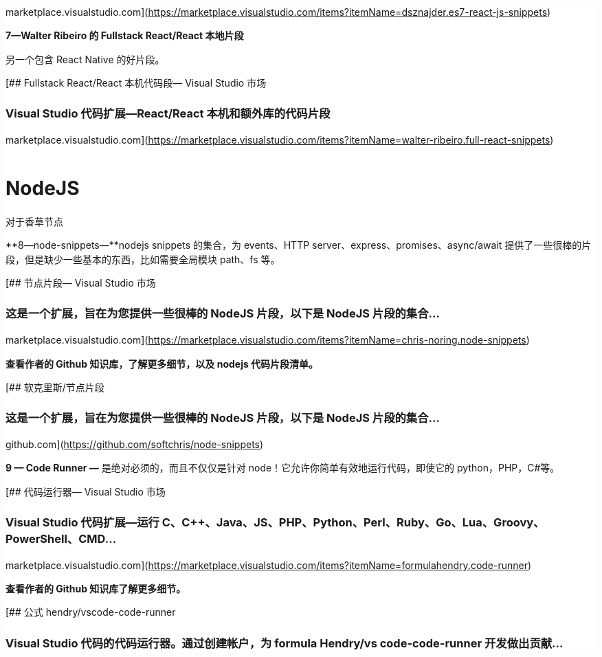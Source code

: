 marketplace.visualstudio.com](https://marketplace.visualstudio.com/items?itemName=dsznajder.es7-react-js-snippets) 

**7—Walter Ribeiro 的 Fullstack React/React 本地片段**

另一个包含 React Native 的好片段。

[](https://marketplace.visualstudio.com/items?itemName=walter-ribeiro.full-react-snippets) [## Fullstack React/React 本机代码段— Visual Studio 市场

### Visual Studio 代码扩展—React/React 本机和额外库的代码片段

marketplace.visualstudio.com](https://marketplace.visualstudio.com/items?itemName=walter-ribeiro.full-react-snippets) 

# NodeJS

对于香草节点

**8—node-snippets—**nodejs snippets 的集合，为 events、HTTP server、express、promises、async/await 提供了一些很棒的片段，但是缺少一些基本的东西，比如需要全局模块 path、fs 等。

[](https://marketplace.visualstudio.com/items?itemName=chris-noring.node-snippets) [## 节点片段— Visual Studio 市场

### 这是一个扩展，旨在为您提供一些很棒的 NodeJS 片段，以下是 NodeJS 片段的集合…

marketplace.visualstudio.com](https://marketplace.visualstudio.com/items?itemName=chris-noring.node-snippets) 

**查看作者的 Github 知识库，了解更多细节，以及 nodejs 代码片段清单。**

[](https://github.com/softchris/node-snippets) [## 软克里斯/节点片段

### 这是一个扩展，旨在为您提供一些很棒的 NodeJS 片段，以下是 NodeJS 片段的集合…

github.com](https://github.com/softchris/node-snippets) 

**9 — Code Runner —** 是绝对必须的，而且不仅仅是针对 node！它允许你简单有效地运行代码，即使它的 python，PHP，C#等。

[](https://marketplace.visualstudio.com/items?itemName=formulahendry.code-runner) [## 代码运行器— Visual Studio 市场

### Visual Studio 代码扩展—运行 C、C++、Java、JS、PHP、Python、Perl、Ruby、Go、Lua、Groovy、PowerShell、CMD…

marketplace.visualstudio.com](https://marketplace.visualstudio.com/items?itemName=formulahendry.code-runner) 

**查看作者的 Github 知识库了解更多细节。**

[](https://github.com/formulahendry/vscode-code-runner) [## 公式 hendry/vscode-code-runner

### Visual Studio 代码的代码运行器。通过创建帐户，为 formula Hendry/vs code-code-runner 开发做出贡献…
